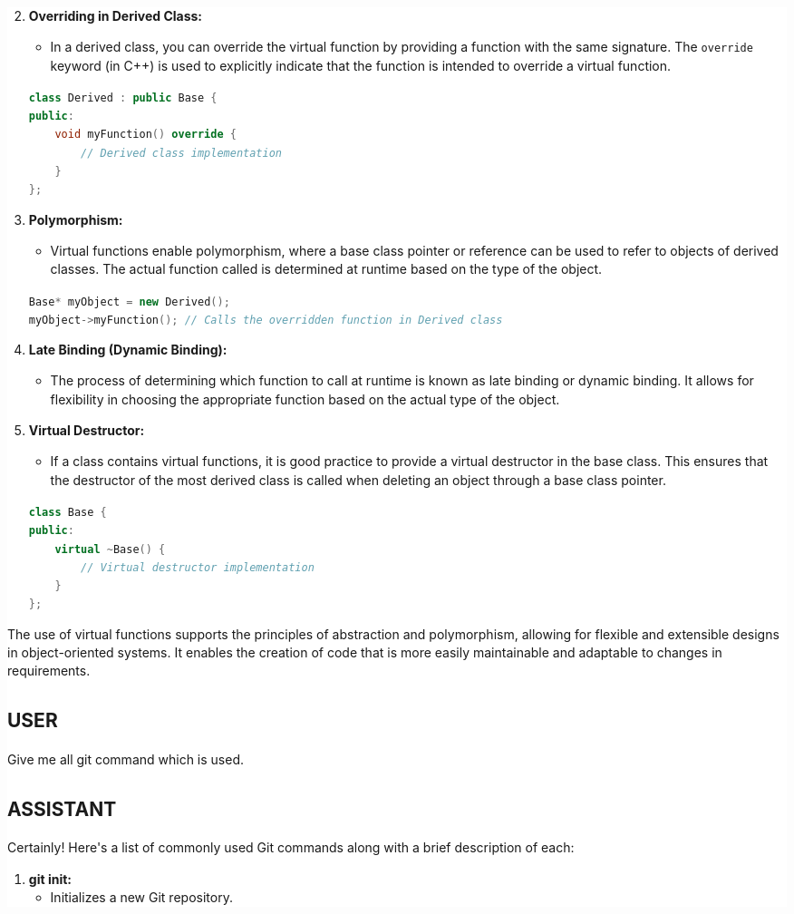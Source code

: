 2. **Overriding in Derived Class:**
   - In a derived class, you can override the virtual function by providing a function with the same signature. The `override` keyword (in C++) is used to explicitly indicate that the function is intended to override a virtual function.

   ```cpp
   class Derived : public Base {
   public:
       void myFunction() override {
           // Derived class implementation
       }
   };
   ```

3. **Polymorphism:**
   - Virtual functions enable polymorphism, where a base class pointer or reference can be used to refer to objects of derived classes. The actual function called is determined at runtime based on the type of the object.

   ```cpp
   Base* myObject = new Derived();
   myObject->myFunction(); // Calls the overridden function in Derived class
   ```

4. **Late Binding (Dynamic Binding):**
   - The process of determining which function to call at runtime is known as late binding or dynamic binding. It allows for flexibility in choosing the appropriate function based on the actual type of the object.

5. **Virtual Destructor:**
   - If a class contains virtual functions, it is good practice to provide a virtual destructor in the base class. This ensures that the destructor of the most derived class is called when deleting an object through a base class pointer.

   ```cpp
   class Base {
   public:
       virtual ~Base() {
           // Virtual destructor implementation
       }
   };
   ```

The use of virtual functions supports the principles of abstraction and polymorphism, allowing for flexible and extensible designs in object-oriented systems. It enables the creation of code that is more easily maintainable and adaptable to changes in requirements.

## USER
Give me all git command which is used.

## ASSISTANT
Certainly! Here's a list of commonly used Git commands along with a brief description of each:

1. **git init:**
   - Initializes a new Git repository.
